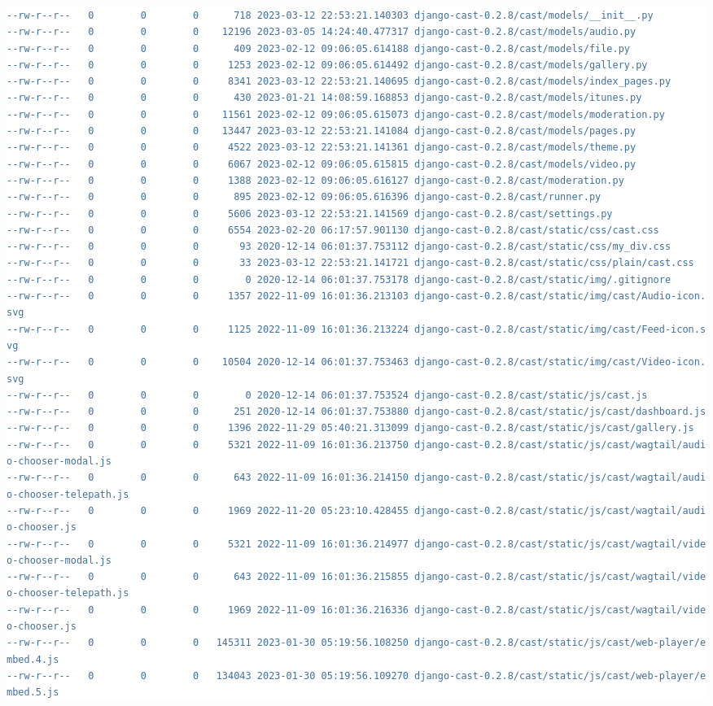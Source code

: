 ```diff
--rw-r--r--   0        0        0      718 2023-03-12 22:53:21.140303 django-cast-0.2.8/cast/models/__init__.py
--rw-r--r--   0        0        0    12196 2023-03-05 14:24:40.477317 django-cast-0.2.8/cast/models/audio.py
--rw-r--r--   0        0        0      409 2023-02-12 09:06:05.614188 django-cast-0.2.8/cast/models/file.py
--rw-r--r--   0        0        0     1253 2023-02-12 09:06:05.614492 django-cast-0.2.8/cast/models/gallery.py
--rw-r--r--   0        0        0     8341 2023-03-12 22:53:21.140695 django-cast-0.2.8/cast/models/index_pages.py
--rw-r--r--   0        0        0      430 2023-01-21 14:08:59.168853 django-cast-0.2.8/cast/models/itunes.py
--rw-r--r--   0        0        0    11561 2023-02-12 09:06:05.615073 django-cast-0.2.8/cast/models/moderation.py
--rw-r--r--   0        0        0    13447 2023-03-12 22:53:21.141084 django-cast-0.2.8/cast/models/pages.py
--rw-r--r--   0        0        0     4522 2023-03-12 22:53:21.141361 django-cast-0.2.8/cast/models/theme.py
--rw-r--r--   0        0        0     6067 2023-02-12 09:06:05.615815 django-cast-0.2.8/cast/models/video.py
--rw-r--r--   0        0        0     1388 2023-02-12 09:06:05.616127 django-cast-0.2.8/cast/moderation.py
--rw-r--r--   0        0        0      895 2023-02-12 09:06:05.616396 django-cast-0.2.8/cast/runner.py
--rw-r--r--   0        0        0     5606 2023-03-12 22:53:21.141569 django-cast-0.2.8/cast/settings.py
--rw-r--r--   0        0        0     6554 2023-02-20 06:17:57.901130 django-cast-0.2.8/cast/static/css/cast.css
--rw-r--r--   0        0        0       93 2020-12-14 06:01:37.753112 django-cast-0.2.8/cast/static/css/my_div.css
--rw-r--r--   0        0        0       33 2023-03-12 22:53:21.141721 django-cast-0.2.8/cast/static/css/plain/cast.css
--rw-r--r--   0        0        0        0 2020-12-14 06:01:37.753178 django-cast-0.2.8/cast/static/img/.gitignore
--rw-r--r--   0        0        0     1357 2022-11-09 16:01:36.213103 django-cast-0.2.8/cast/static/img/cast/Audio-icon.svg
--rw-r--r--   0        0        0     1125 2022-11-09 16:01:36.213224 django-cast-0.2.8/cast/static/img/cast/Feed-icon.svg
--rw-r--r--   0        0        0    10504 2020-12-14 06:01:37.753463 django-cast-0.2.8/cast/static/img/cast/Video-icon.svg
--rw-r--r--   0        0        0        0 2020-12-14 06:01:37.753524 django-cast-0.2.8/cast/static/js/cast.js
--rw-r--r--   0        0        0      251 2020-12-14 06:01:37.753880 django-cast-0.2.8/cast/static/js/cast/dashboard.js
--rw-r--r--   0        0        0     1396 2022-11-29 05:40:21.313099 django-cast-0.2.8/cast/static/js/cast/gallery.js
--rw-r--r--   0        0        0     5321 2022-11-09 16:01:36.213750 django-cast-0.2.8/cast/static/js/cast/wagtail/audio-chooser-modal.js
--rw-r--r--   0        0        0      643 2022-11-09 16:01:36.214150 django-cast-0.2.8/cast/static/js/cast/wagtail/audio-chooser-telepath.js
--rw-r--r--   0        0        0     1969 2022-11-20 05:23:10.428455 django-cast-0.2.8/cast/static/js/cast/wagtail/audio-chooser.js
--rw-r--r--   0        0        0     5321 2022-11-09 16:01:36.214977 django-cast-0.2.8/cast/static/js/cast/wagtail/video-chooser-modal.js
--rw-r--r--   0        0        0      643 2022-11-09 16:01:36.215855 django-cast-0.2.8/cast/static/js/cast/wagtail/video-chooser-telepath.js
--rw-r--r--   0        0        0     1969 2022-11-09 16:01:36.216336 django-cast-0.2.8/cast/static/js/cast/wagtail/video-chooser.js
--rw-r--r--   0        0        0   145311 2023-01-30 05:19:56.108250 django-cast-0.2.8/cast/static/js/cast/web-player/embed.4.js
--rw-r--r--   0        0        0   134043 2023-01-30 05:19:56.109270 django-cast-0.2.8/cast/static/js/cast/web-player/embed.5.js
```